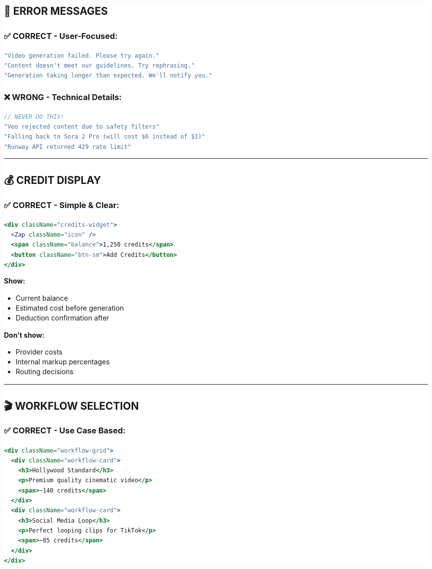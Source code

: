 
## 🚨 ERROR MESSAGES

### **✅ CORRECT - User-Focused:**

```jsx
"Video generation failed. Please try again."
"Content doesn't meet our guidelines. Try rephrasing."
"Generation taking longer than expected. We'll notify you."
```

### **❌ WRONG - Technical Details:**

```jsx
// NEVER DO THIS!
"Veo rejected content due to safety filters"
"Falling back to Sora 2 Pro (will cost $6 instead of $1)"
"Runway API returned 429 rate limit"
```

---

## 💰 CREDIT DISPLAY

### **✅ CORRECT - Simple & Clear:**

```jsx
<div className="credits-widget">
  <Zap className="icon" />
  <span className="balance">1,250 credits</span>
  <button className="btn-sm">Add Credits</button>
</div>
```

**Show:**
- Current balance
- Estimated cost before generation
- Deduction confirmation after

**Don't show:**
- Provider costs
- Internal markup percentages
- Routing decisions

---

## 🎬 WORKFLOW SELECTION

### **✅ CORRECT - Use Case Based:**

```jsx
<div className="workflow-grid">
  <div className="workflow-card">
    <h3>Hollywood Standard</h3>
    <p>Premium quality cinematic video</p>
    <span>~140 credits</span>
  </div>
  <div className="workflow-card">
    <h3>Social Media Loop</h3>
    <p>Perfect looping clips for TikTok</p>
    <span>~85 credits</span>
  </div>
</div>
```

